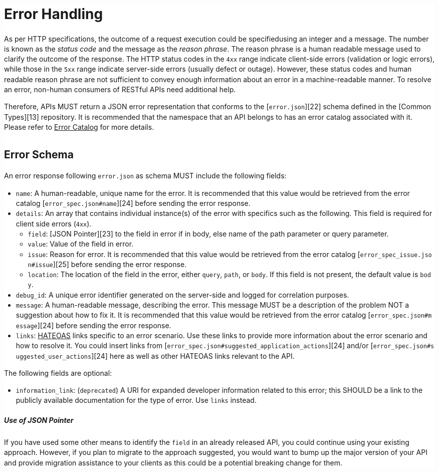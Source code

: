 # Error Handling

As per HTTP specifications, the outcome of a request execution could be specifiedusing an integer and a message. The number is known as the _status code_ and the message as the _reason phrase_. The reason phrase is a human readable message used to clarify the outcome of the response. The HTTP status codes in the `4xx` range indicate client-side errors (validation or logic errors), while those in the `5xx` range indicate server-side errors (usually defect or outage). However, these status codes and human readable reason phrase are not sufficient to convey enough information about an error in a machine-readable manner. To resolve an error, non-human consumers of RESTful APIs need additional help.

Therefore, APIs MUST return a JSON error representation that conforms to the [`error.json`][22] schema defined in the [Common Types][13] repository. It is recommended that the namespace that an API belongs to has an error catalog associated with it. Please refer to [Error Catalog](#error-catalog) for more details.

## Error Schema

An error response following `error.json` as schema MUST include the following fields:

- `name`: A human-readable, unique name for the error. It is recommended that this value would be retrieved from the error catalog [`error_spec.json#name`][24] before sending the error response.
- `details`: An array that contains individual instance(s) of the error with specifics such as the following. This field is required for client side errors (`4xx`).
  - `field`: [JSON Pointer][23] to the field in error if in body, else name of the path parameter or query parameter.
  - `value`: Value of the field in error.
  - `issue`: Reason for error. It is recommended that this value would be retrieved from the error catalog [`error_spec_issue.json#issue`][25] before sending the error response.
  - `location`: The location of the field in the error, either `query`, `path`, or `body`. If this field is not present, the default value is `body`.
- `debug_id`: A unique error identifier generated on the server-side and logged for correlation purposes.
- `message`: A human-readable message, describing the error. This message MUST be a description of the problem NOT a suggestion about how to fix it. It is recommended that this value would be retrieved from the error catalog [`error_spec.json#message`][24] before sending the error response.
- `links`: [HATEOAS](/docs/hypermedia.md) links specific to an error scenario. Use these links to provide more information about the error scenario and how to resolve it. You could insert links from [`error_spec.json#suggested_application_actions`][24] and/or [`error_spec.json#suggested_user_actions`][24] here as well as other HATEOAS links relevant to the API.

The following fields are optional:

- `information_link`: (`deprecated`) A URI for expanded developer information related to this error; this SHOULD be a link to the publicly available documentation for the type of error. Use `links` instead.

##### Use of JSON Pointer

If you have used some other means to identify the `field` in an already released API, you could continue using your existing approach. However, if you plan to migrate to the approach suggested, you would want to bump up the major version of your API and provide migration assistance to your clients as this could be a potential breaking change for them.
